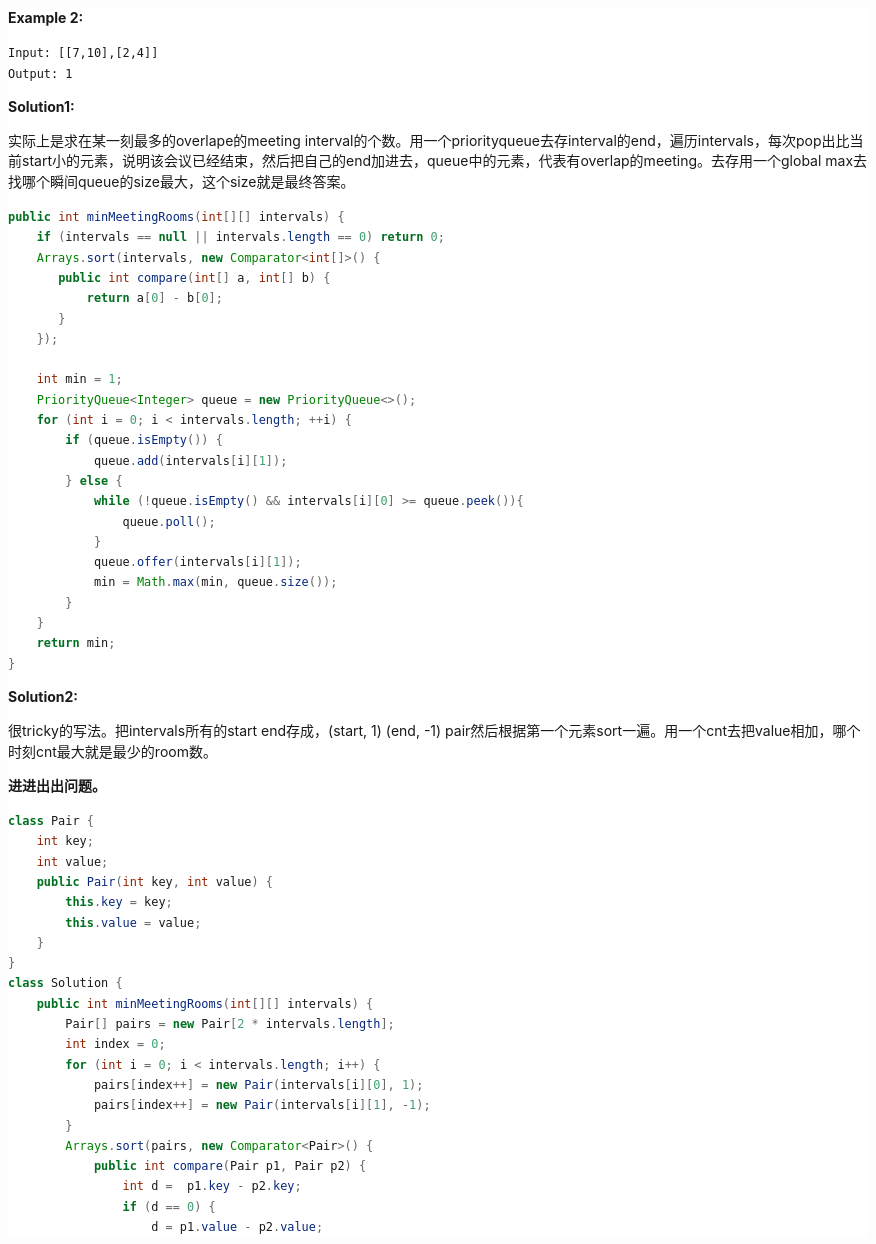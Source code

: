 **Example 2:**

```
Input: [[7,10],[2,4]]
Output: 1
```

**Solution1:**

实际上是求在某一刻最多的overlape的meeting interval的个数。用一个priorityqueue去存interval的end，遍历intervals，每次pop出比当前start小的元素，说明该会议已经结束，然后把自己的end加进去，queue中的元素，代表有overlap的meeting。去存用一个global max去找哪个瞬间queue的size最大，这个size就是最终答案。

```java
public int minMeetingRooms(int[][] intervals) {
    if (intervals == null || intervals.length == 0) return 0;
    Arrays.sort(intervals, new Comparator<int[]>() {
       public int compare(int[] a, int[] b) {
           return a[0] - b[0];
       } 
    });

    int min = 1;
    PriorityQueue<Integer> queue = new PriorityQueue<>();
    for (int i = 0; i < intervals.length; ++i) {
        if (queue.isEmpty()) {
            queue.add(intervals[i][1]);
        } else {
            while (!queue.isEmpty() && intervals[i][0] >= queue.peek()){
                queue.poll();
            }
            queue.offer(intervals[i][1]);
            min = Math.max(min, queue.size());
        }
    }
    return min;
}
```

**Solution2:**

很tricky的写法。把intervals所有的start end存成，(start, 1) (end, -1) pair然后根据第一个元素sort一遍。用一个cnt去把value相加，哪个时刻cnt最大就是最少的room数。

**进进出出问题。**

```java
class Pair {
    int key;
    int value;
    public Pair(int key, int value) {
        this.key = key;
        this.value = value;
    }
}
class Solution {
    public int minMeetingRooms(int[][] intervals) {
        Pair[] pairs = new Pair[2 * intervals.length];
        int index = 0;
        for (int i = 0; i < intervals.length; i++) {
            pairs[index++] = new Pair(intervals[i][0], 1);
            pairs[index++] = new Pair(intervals[i][1], -1);
        }
        Arrays.sort(pairs, new Comparator<Pair>() {
            public int compare(Pair p1, Pair p2) {
                int d =  p1.key - p2.key;
                if (d == 0) {
                    d = p1.value - p2.value;
```